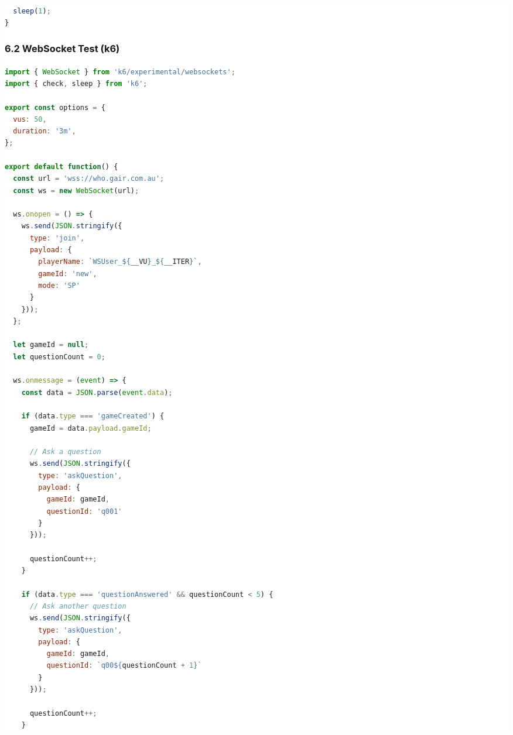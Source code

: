 ```javascript
  sleep(1);
}
```

### 6.2 WebSocket Test (k6)

```javascript
import { WebSocket } from 'k6/experimental/websockets';
import { check, sleep } from 'k6';

export const options = {
  vus: 50,
  duration: '3m',
};

export default function() {
  const url = 'wss://who.gair.com.au';
  const ws = new WebSocket(url);
  
  ws.onopen = () => {
    ws.send(JSON.stringify({
      type: 'join',
      payload: {
        playerName: `WSUser_${__VU}_${__ITER}`,
        gameId: 'new',
        mode: 'SP'
      }
    }));
  };
  
  let gameId = null;
  let questionCount = 0;
  
  ws.onmessage = (event) => {
    const data = JSON.parse(event.data);
    
    if (data.type === 'gameCreated') {
      gameId = data.payload.gameId;
      
      // Ask a question
      ws.send(JSON.stringify({
        type: 'askQuestion',
        payload: {
          gameId: gameId,
          questionId: 'q001'
        }
      }));
      
      questionCount++;
    }
    
    if (data.type === 'questionAnswered' && questionCount < 5) {
      // Ask another question
      ws.send(JSON.stringify({
        type: 'askQuestion',
        payload: {
          gameId: gameId,
          questionId: `q00${questionCount + 1}`
        }
      }));
      
      questionCount++;
    }
```